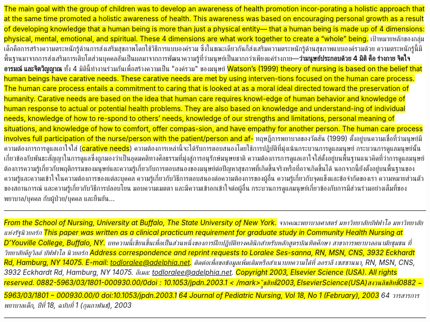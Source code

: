 
<mark>The main goal with the group of children was to develop an awareness of health promotion incor-porating a holistic approach that at the same time promoted a holistic awareness of health. This awareness was based on encouraging personal growth as a result of developing knowledge that a human being is more than just a physical entity— that a human being is made up of 4 dimensions: physical, mental, emotional, and spiritual. These 4 dimensions are what work together to create a “whole” being.</mark>
เป้าหมายหลักของกลุ่มเด็กคือการสร้างความตระหนักรู้ด้านการส่งเสริมสุขภาพโดยใช้วิธีการแบบองค์รวม ซึ่งในขณะเดียวกันก็ส่งเสริมความตระหนักรู้ด้านสุขภาพแบบองค์รวมด้วย ความตระหนักรู้นี้มีพื้นฐานมาจากการส่งเสริมการเติบโตส่วนบุคคลอันเป็นผลมาจากการพัฒนาความรู้ที่ว่ามนุษย์เป็นมากกว่าเพียงแค่ร่างกาย—**ว่ามนุษย์ประกอบด้วย 4 มิติ คือ ร่างกาย จิตใจ อารมณ์ และจิตวิญญาณ** ทั้ง 4 มิตินี้ทำงานร่วมกันเพื่อสร้างความเป็น "องค์รวม" ของมนุษย์
<mark>Watson’s (1999) theory of nursing is based on the belief that human beings have carative needs. These carative needs are met by using interven-tions focused on the human care process. The human care process entails a commitment to caring that is looked at as a moral ideal directed toward the preservation of humanity. Carative needs are based on the idea that human care requires knowl-edge of human behavior and knowledge of human response to actual or potential health problems. They are also based on knowledge and understand-ing of individual needs, knowledge of how to re-spond to others’ needs, knowledge of our strengths and limitations, personal meaning of situations, and knowledge of how to comfort, offer compas-sion, and have empathy for another person. The human care process involves full participation of the nurse/person with the patient/person and af-</mark>
ทฤษฎีการพยาบาลของวัตสัน (1999) ตั้งอยู่บนความเชื่อที่ว่ามนุษย์มีความต้องการการดูแลเอาใจใส่ (<mark>carative needs</mark>) ความต้องการเหล่านี้จะได้รับการตอบสนองโดยใช้การปฏิบัติที่มุ่งเน้นกระบวนการดูแลมนุษย์ กระบวนการดูแลมนุษย์นั้นเกี่ยวข้องกับพันธะสัญญาในการดูแลซึ่งถูกมองว่าเป็นอุดมคติทางศีลธรรมที่มุ่งสู่การอนุรักษ์มนุษยชาติ ความต้องการการดูแลเอาใจใส่ตั้งอยู่บนพื้นฐานแนวคิดที่ว่าการดูแลมนุษย์ต้องการความรู้เกี่ยวกับพฤติกรรมของมนุษย์และความรู้เกี่ยวกับการตอบสนองของมนุษย์ต่อปัญหาสุขภาพที่เกิดขึ้นจริงหรือที่อาจเกิดขึ้นได้ นอกจากนี้ยังตั้งอยู่บนพื้นฐานของความรู้และความเข้าใจในความต้องการของแต่ละบุคคล ความรู้เกี่ยวกับวิธีการตอบสนองต่อความต้องการของผู้อื่น ความรู้เกี่ยวกับจุดแข็งและข้อจำกัดของเรา ความหมายส่วนตัวของสถานการณ์ และความรู้เกี่ยวกับวิธีการปลอบโยน มอบความเมตตา และมีความเข้าอกเข้าใจต่อผู้อื่น กระบวนการดูแลมนุษย์เกี่ยวข้องกับการมีส่วนร่วมอย่างเต็มที่ของพยาบาล/บุคคล กับผู้ป่วย/บุคคล และยืนยัน...

---

_<mark>From the School of Nursing, University at Buffalo, The State University of New York.</mark>_
_จากคณะพยาบาลศาสตร์ มหาวิทยาลัยบัฟฟาโล มหาวิทยาลัยแห่งรัฐนิวยอร์ก_
_<mark>This paper was written as a clinical practicum requirement for graduate study in Community Health Nursing at D’Youville College, Buffalo, NY.</mark>_
_บทความนี้เขียนขึ้นเพื่อเป็นส่วนหนึ่งของการฝึกปฏิบัติทางคลินิกสำหรับหลักสูตรบัณฑิตศึกษา สาขาการพยาบาลอนามัยชุมชน ที่วิทยาลัยดียูวิลล์ บัฟฟาโล นิวยอร์ก_
_<mark>Address correspondence and reprint requests to Loralee Ses-sanna, RN, MSN, CNS, 3932 Eckhardt Rd, Hamburg, NY 14075. E-mail: todloralee@adelphia.net.</mark>_
_ติดต่อเพื่อขอข้อมูลเพิ่มเติมหรือสำเนาบทความได้ที่ ลอราลี เซสซานนา, RN, MSN, CNS, 3932 Eckhardt Rd, Hamburg, NY 14075. อีเมล: todloralee@adelphia.net._
_<mark>Copyright 2003, Elsevier Science (USA). All rights reserved. 0882-5963/03/1801-0009$30.00/0 doi:10.1053/jpdn.2003.1</mark>_
_ลิขสิทธิ์ 2003, Elsevier Science (USA) สงวนลิขสิทธิ์ 0882-5963/03/1801-0009$30.00/0 doi:10.1053/jpdn.2003.1_
_<mark>64 Journal of Pediatric Nursing, Vol 18, No 1 (February), 2003</mark>_
_64 วารสารการพยาบาลเด็ก, ปีที่ 18, ฉบับที่ 1 (กุมภาพันธ์), 2003_

---
